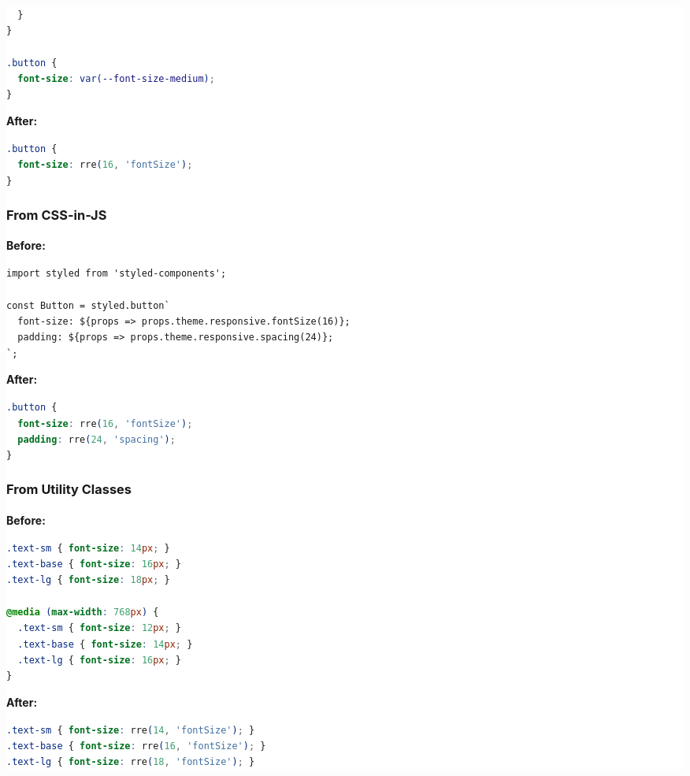 ```css
  }
}

.button {
  font-size: var(--font-size-medium);
}
```

**After:**
```css
.button {
  font-size: rre(16, 'fontSize');
}
```

### From CSS-in-JS

**Before:**
```tsx
import styled from 'styled-components';

const Button = styled.button`
  font-size: ${props => props.theme.responsive.fontSize(16)};
  padding: ${props => props.theme.responsive.spacing(24)};
`;
```

**After:**
```css
.button {
  font-size: rre(16, 'fontSize');
  padding: rre(24, 'spacing');
}
```

### From Utility Classes

**Before:**
```css
.text-sm { font-size: 14px; }
.text-base { font-size: 16px; }
.text-lg { font-size: 18px; }

@media (max-width: 768px) {
  .text-sm { font-size: 12px; }
  .text-base { font-size: 14px; }
  .text-lg { font-size: 16px; }
}
```

**After:**
```css
.text-sm { font-size: rre(14, 'fontSize'); }
.text-base { font-size: rre(16, 'fontSize'); }
.text-lg { font-size: rre(18, 'fontSize'); }
```
